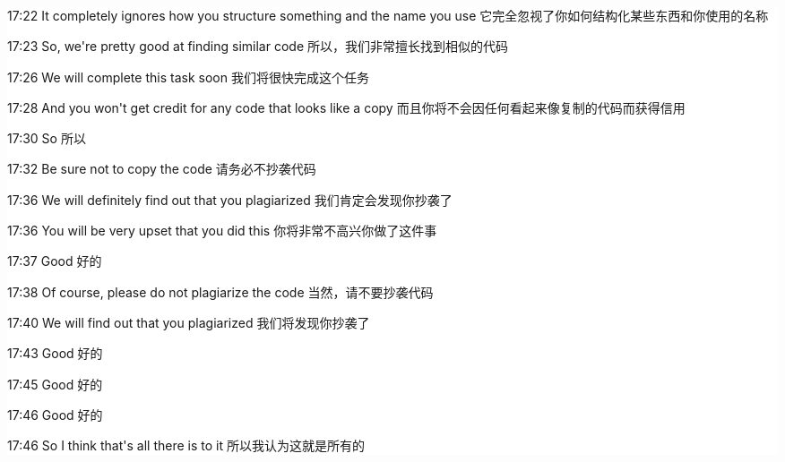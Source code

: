 17:22
It completely ignores how you structure something and the name you use
它完全忽视了你如何结构化某些东西和你使用的名称

17:23
So, we're pretty good at finding similar code
所以，我们非常擅长找到相似的代码

17:26
We will complete this task soon
我们将很快完成这个任务

17:28
And you won't get credit for any code that looks like a copy
而且你将不会因任何看起来像复制的代码而获得信用

17:30
So
所以

17:32
Be sure not to copy the code
请务必不抄袭代码

17:36
We will definitely find out that you plagiarized
我们肯定会发现你抄袭了

17:36
You will be very upset that you did this
你将非常不高兴你做了这件事

17:37
Good
好的

17:38
Of course, please do not plagiarize the code
当然，请不要抄袭代码

17:40
We will find out that you plagiarized
我们将发现你抄袭了

17:43
Good
好的

17:45
Good
好的

17:46
Good
好的

17:46
So I think that's all there is to it
所以我认为这就是所有的
